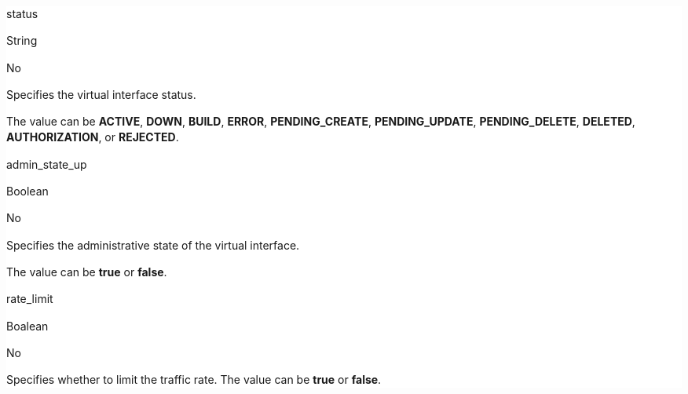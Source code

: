 <tr id="row2796053219354"><td class="cellrowborder" valign="top" width="17.04%" headers="mcps1.1.5.1.1 "><p id="p642858221940"><a name="p642858221940"></a><a name="p642858221940"></a>status</p>
</td>
<td class="cellrowborder" valign="top" width="12.030000000000001%" headers="mcps1.1.5.1.2 "><p id="p397691041940"><a name="p397691041940"></a><a name="p397691041940"></a>String</p>
</td>
<td class="cellrowborder" valign="top" width="17.09%" headers="mcps1.1.5.1.3 "><p id="p720151940"><a name="p720151940"></a><a name="p720151940"></a>No</p>
</td>
<td class="cellrowborder" valign="top" width="53.839999999999996%" headers="mcps1.1.5.1.4 "><p id="p233835145756"><a name="p233835145756"></a><a name="p233835145756"></a>Specifies the virtual interface status.</p>
<p id="p58332501940"><a name="p58332501940"></a><a name="p58332501940"></a>The value can be <strong id="b49883069145718"><a name="b49883069145718"></a><a name="b49883069145718"></a>ACTIVE</strong>, <strong id="b46294441145718"><a name="b46294441145718"></a><a name="b46294441145718"></a>DOWN</strong>, <strong id="b13996792145718"><a name="b13996792145718"></a><a name="b13996792145718"></a>BUILD</strong>, <strong id="b58862265145718"><a name="b58862265145718"></a><a name="b58862265145718"></a>ERROR</strong>, <strong id="b59998343145718"><a name="b59998343145718"></a><a name="b59998343145718"></a>PENDING_CREATE</strong>, <strong id="b3114178145718"><a name="b3114178145718"></a><a name="b3114178145718"></a>PENDING_UPDATE</strong>, <strong id="b28027603145718"><a name="b28027603145718"></a><a name="b28027603145718"></a>PENDING_DELETE</strong>, <strong id="b841562335232956"><a name="b841562335232956"></a><a name="b841562335232956"></a>DELETED</strong>, <strong id="b16225981232956"><a name="b16225981232956"></a><a name="b16225981232956"></a>AUTHORIZATION</strong>, or <strong id="b1915085873232956"><a name="b1915085873232956"></a><a name="b1915085873232956"></a>REJECTED</strong>.</p>
</td>
</tr>
<tr id="row454576521196"><td class="cellrowborder" valign="top" width="17.04%" headers="mcps1.1.5.1.1 "><p id="p5944441196"><a name="p5944441196"></a><a name="p5944441196"></a>admin_state_up</p>
</td>
<td class="cellrowborder" valign="top" width="12.030000000000001%" headers="mcps1.1.5.1.2 "><p id="p628989821196"><a name="p628989821196"></a><a name="p628989821196"></a>Boolean</p>
</td>
<td class="cellrowborder" valign="top" width="17.09%" headers="mcps1.1.5.1.3 "><p id="p649240481196"><a name="p649240481196"></a><a name="p649240481196"></a>No</p>
</td>
<td class="cellrowborder" valign="top" width="53.839999999999996%" headers="mcps1.1.5.1.4 "><p id="p4985370514581"><a name="p4985370514581"></a><a name="p4985370514581"></a>Specifies the administrative state of the virtual interface.</p>
<p id="p49345861196"><a name="p49345861196"></a><a name="p49345861196"></a>The value can be <strong id="b1950852145718"><a name="b1950852145718"></a><a name="b1950852145718"></a>true</strong> or <strong id="b17557668145718"><a name="b17557668145718"></a><a name="b17557668145718"></a>false</strong>.</p>
</td>
</tr>
<tr id="row13154715163955"><td class="cellrowborder" valign="top" width="17.04%" headers="mcps1.1.5.1.1 "><p id="p35942582163959"><a name="p35942582163959"></a><a name="p35942582163959"></a>rate_limit</p>
</td>
<td class="cellrowborder" valign="top" width="12.030000000000001%" headers="mcps1.1.5.1.2 "><p id="p25668004163959"><a name="p25668004163959"></a><a name="p25668004163959"></a>Boalean</p>
</td>
<td class="cellrowborder" valign="top" width="17.09%" headers="mcps1.1.5.1.3 "><p id="p65842410163959"><a name="p65842410163959"></a><a name="p65842410163959"></a>No</p>
</td>
<td class="cellrowborder" valign="top" width="53.839999999999996%" headers="mcps1.1.5.1.4 "><p id="p31634993163959"><a name="p31634993163959"></a><a name="p31634993163959"></a>Specifies whether to limit the traffic rate. The value can be <strong id="b7552195915014"><a name="b7552195915014"></a><a name="b7552195915014"></a>true</strong> or <strong id="b655375935016"><a name="b655375935016"></a><a name="b655375935016"></a>false</strong>.</p>
</td>
</tr>
</tbody>
</table>
